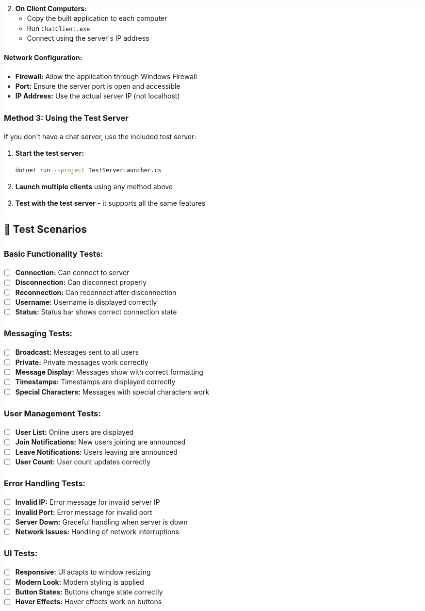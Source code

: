 2. **On Client Computers:**
   - Copy the built application to each computer
   - Run `ChatClient.exe`
   - Connect using the server's IP address

#### **Network Configuration:**
- **Firewall:** Allow the application through Windows Firewall
- **Port:** Ensure the server port is open and accessible
- **IP Address:** Use the actual server IP (not localhost)

### **Method 3: Using the Test Server**

If you don't have a chat server, use the included test server:

1. **Start the test server:**
   ```bash
   dotnet run --project TestServerLauncher.cs
   ```

2. **Launch multiple clients** using any method above

3. **Test with the test server** - it supports all the same features

## 🎯 **Test Scenarios**

### **Basic Functionality Tests:**
- [ ] **Connection:** Can connect to server
- [ ] **Disconnection:** Can disconnect properly
- [ ] **Reconnection:** Can reconnect after disconnection
- [ ] **Username:** Username is displayed correctly
- [ ] **Status:** Status bar shows correct connection state

### **Messaging Tests:**
- [ ] **Broadcast:** Messages sent to all users
- [ ] **Private:** Private messages work correctly
- [ ] **Message Display:** Messages show with correct formatting
- [ ] **Timestamps:** Timestamps are displayed correctly
- [ ] **Special Characters:** Messages with special characters work

### **User Management Tests:**
- [ ] **User List:** Online users are displayed
- [ ] **Join Notifications:** New users joining are announced
- [ ] **Leave Notifications:** Users leaving are announced
- [ ] **User Count:** User count updates correctly

### **Error Handling Tests:**
- [ ] **Invalid IP:** Error message for invalid server IP
- [ ] **Invalid Port:** Error message for invalid port
- [ ] **Server Down:** Graceful handling when server is down
- [ ] **Network Issues:** Handling of network interruptions

### **UI Tests:**
- [ ] **Responsive:** UI adapts to window resizing
- [ ] **Modern Look:** Modern styling is applied
- [ ] **Button States:** Buttons change state correctly
- [ ] **Hover Effects:** Hover effects work on buttons
